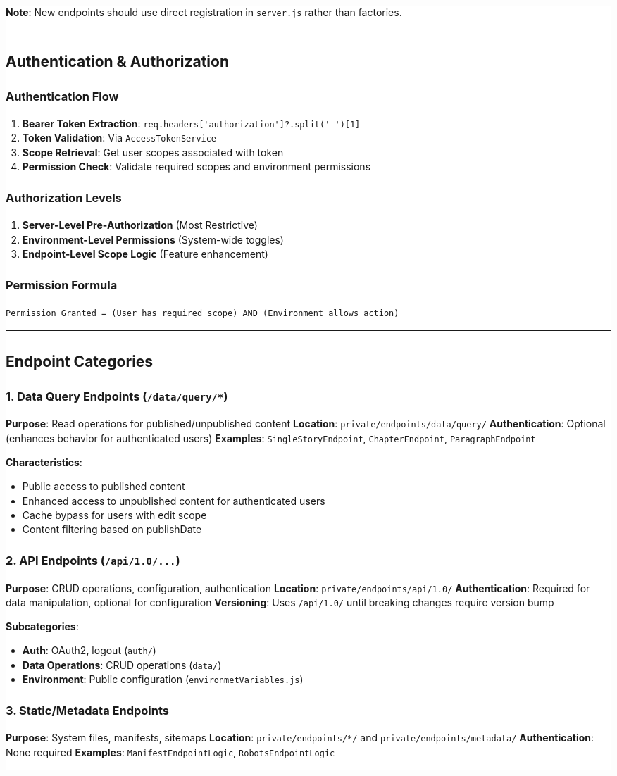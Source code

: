 **Note**: New endpoints should use direct registration in `server.js` rather than factories.

---

## Authentication & Authorization

### Authentication Flow
1. **Bearer Token Extraction**: `req.headers['authorization']?.split(' ')[1]`
2. **Token Validation**: Via `AccessTokenService`
3. **Scope Retrieval**: Get user scopes associated with token
4. **Permission Check**: Validate required scopes and environment permissions

### Authorization Levels
1. **Server-Level Pre-Authorization** (Most Restrictive)
2. **Environment-Level Permissions** (System-wide toggles)
3. **Endpoint-Level Scope Logic** (Feature enhancement)

### Permission Formula
```
Permission Granted = (User has required scope) AND (Environment allows action)
```

---

## Endpoint Categories

### 1. Data Query Endpoints (`/data/query/*`)
**Purpose**: Read operations for published/unpublished content
**Location**: `private/endpoints/data/query/`
**Authentication**: Optional (enhances behavior for authenticated users)
**Examples**: `SingleStoryEndpoint`, `ChapterEndpoint`, `ParagraphEndpoint`

**Characteristics**:
- Public access to published content
- Enhanced access to unpublished content for authenticated users
- Cache bypass for users with edit scope
- Content filtering based on publishDate

### 2. API Endpoints (`/api/1.0/...`)
**Purpose**: CRUD operations, configuration, authentication
**Location**: `private/endpoints/api/1.0/`
**Authentication**: Required for data manipulation, optional for configuration
**Versioning**: Uses `/api/1.0/` until breaking changes require version bump

**Subcategories**:
- **Auth**: OAuth2, logout (`auth/`)
- **Data Operations**: CRUD operations (`data/`)
- **Environment**: Public configuration (`environmetVariables.js`)

### 3. Static/Metadata Endpoints
**Purpose**: System files, manifests, sitemaps
**Location**: `private/endpoints/*/` and `private/endpoints/metadata/`
**Authentication**: None required
**Examples**: `ManifestEndpointLogic`, `RobotsEndpointLogic`

---